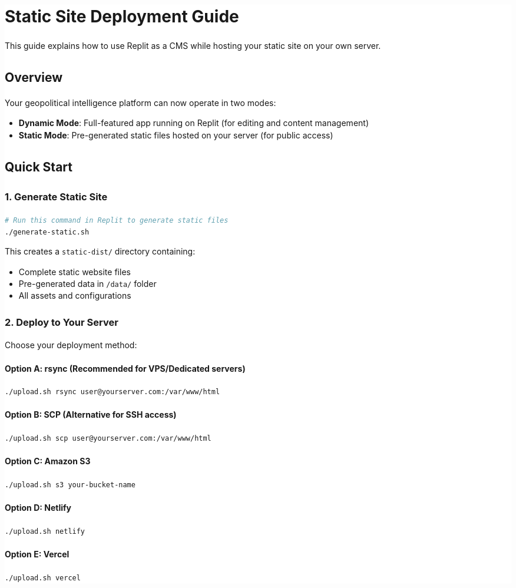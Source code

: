 # Static Site Deployment Guide

This guide explains how to use Replit as a CMS while hosting your static site on your own server.

## Overview

Your geopolitical intelligence platform can now operate in two modes:
- **Dynamic Mode**: Full-featured app running on Replit (for editing and content management)
- **Static Mode**: Pre-generated static files hosted on your server (for public access)

## Quick Start

### 1. Generate Static Site

```bash
# Run this command in Replit to generate static files
./generate-static.sh
```

This creates a `static-dist/` directory containing:
- Complete static website files
- Pre-generated data in `/data/` folder
- All assets and configurations

### 2. Deploy to Your Server

Choose your deployment method:

#### Option A: rsync (Recommended for VPS/Dedicated servers)
```bash
./upload.sh rsync user@yourserver.com:/var/www/html
```

#### Option B: SCP (Alternative for SSH access)
```bash
./upload.sh scp user@yourserver.com:/var/www/html
```

#### Option C: Amazon S3
```bash
./upload.sh s3 your-bucket-name
```

#### Option D: Netlify
```bash
./upload.sh netlify
```

#### Option E: Vercel
```bash
./upload.sh vercel
```
